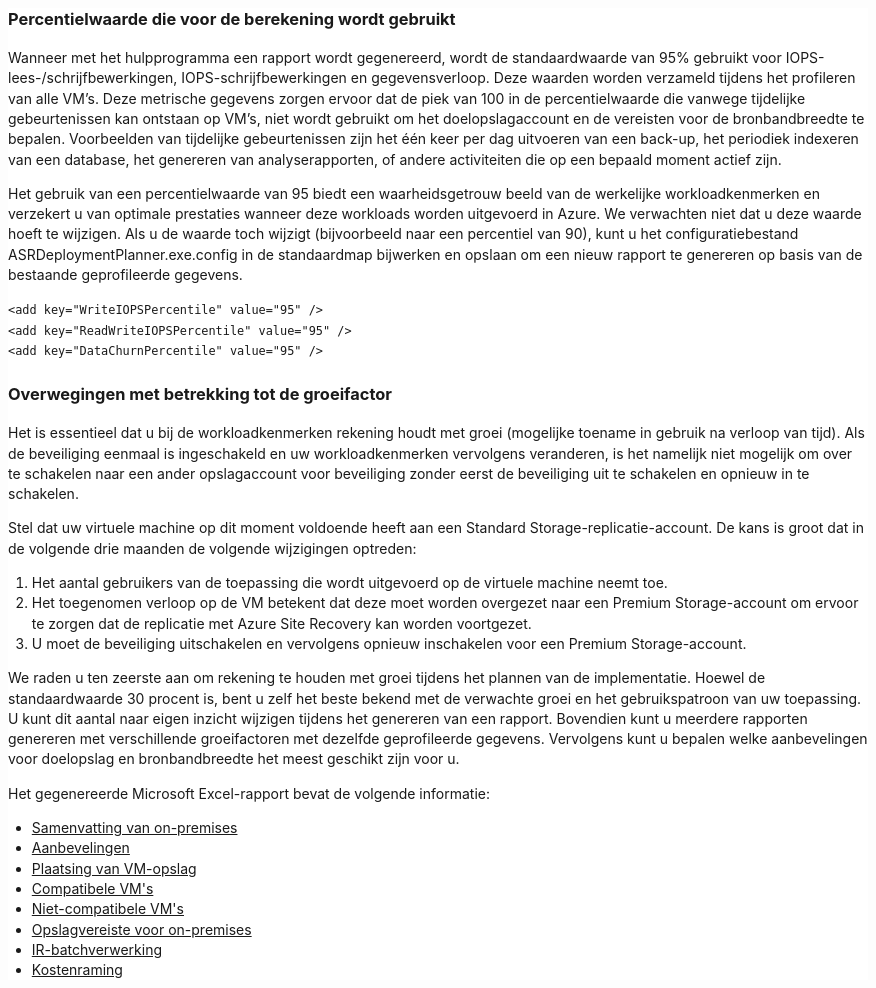 
### <a name="percentile-value-used-for-the-calculation"></a>Percentielwaarde die voor de berekening wordt gebruikt
Wanneer met het hulpprogramma een rapport wordt gegenereerd, wordt de standaardwaarde van 95% gebruikt voor IOPS-lees-/schrijfbewerkingen, IOPS-schrijfbewerkingen en gegevensverloop. Deze waarden worden verzameld tijdens het profileren van alle VM’s. Deze metrische gegevens zorgen ervoor dat de piek van 100 in de percentielwaarde die vanwege tijdelijke gebeurtenissen kan ontstaan op VM’s, niet wordt gebruikt om het doelopslagaccount en de vereisten voor de bronbandbreedte te bepalen. Voorbeelden van tijdelijke gebeurtenissen zijn het één keer per dag uitvoeren van een back-up, het periodiek indexeren van een database, het genereren van analyserapporten, of andere activiteiten die op een bepaald moment actief zijn.

Het gebruik van een percentielwaarde van 95 biedt een waarheidsgetrouw beeld van de werkelijke workloadkenmerken en verzekert u van optimale prestaties wanneer deze workloads worden uitgevoerd in Azure. We verwachten niet dat u deze waarde hoeft te wijzigen. Als u de waarde toch wijzigt (bijvoorbeeld naar een percentiel van 90), kunt u het configuratiebestand ASRDeploymentPlanner.exe.config in de standaardmap bijwerken en opslaan om een nieuw rapport te genereren op basis van de bestaande geprofileerde gegevens.
```
<add key="WriteIOPSPercentile" value="95" />      
<add key="ReadWriteIOPSPercentile" value="95" />      
<add key="DataChurnPercentile" value="95" />
```

### <a name="considerations-for-growth-factor"></a>Overwegingen met betrekking tot de groeifactor
Het is essentieel dat u bij de workloadkenmerken rekening houdt met groei (mogelijke toename in gebruik na verloop van tijd). Als de beveiliging eenmaal is ingeschakeld en uw workloadkenmerken vervolgens veranderen, is het namelijk niet mogelijk om over te schakelen naar een ander opslagaccount voor beveiliging zonder eerst de beveiliging uit te schakelen en opnieuw in te schakelen.

Stel dat uw virtuele machine op dit moment voldoende heeft aan een Standard Storage-replicatie-account. De kans is groot dat in de volgende drie maanden de volgende wijzigingen optreden:

1. Het aantal gebruikers van de toepassing die wordt uitgevoerd op de virtuele machine neemt toe.
2. Het toegenomen verloop op de VM betekent dat deze moet worden overgezet naar een Premium Storage-account om ervoor te zorgen dat de replicatie met Azure Site Recovery kan worden voortgezet.
3. U moet de beveiliging uitschakelen en vervolgens opnieuw inschakelen voor een Premium Storage-account.

We raden u ten zeerste aan om rekening te houden met groei tijdens het plannen van de implementatie. Hoewel de standaardwaarde 30 procent is, bent u zelf het beste bekend met de verwachte groei en het gebruikspatroon van uw toepassing. U kunt dit aantal naar eigen inzicht wijzigen tijdens het genereren van een rapport. Bovendien kunt u meerdere rapporten genereren met verschillende groeifactoren met dezelfde geprofileerde gegevens. Vervolgens kunt u bepalen welke aanbevelingen voor doelopslag en bronbandbreedte het meest geschikt zijn voor u. 

Het gegenereerde Microsoft Excel-rapport bevat de volgende informatie:

* [Samenvatting van on-premises](hyper-v-deployment-planner-analyze-report.md#on-premises-summary)
* [Aanbevelingen](hyper-v-deployment-planner-analyze-report.md#recommendations)
* [Plaatsing van VM-opslag](hyper-v-deployment-planner-analyze-report.md#vm-storage-placement-recommendation)
* [Compatibele VM's](hyper-v-deployment-planner-analyze-report.md#compatible-vms)
* [Niet-compatibele VM's](hyper-v-deployment-planner-analyze-report.md#incompatible-vms)
* [Opslagvereiste voor on-premises](hyper-v-deployment-planner-analyze-report.md#on-premises-storage-requirement)
* [IR-batchverwerking](hyper-v-deployment-planner-analyze-report.md#initial-replication-batching)
* [Kostenraming](hyper-v-deployment-planner-cost-estimation.md)
